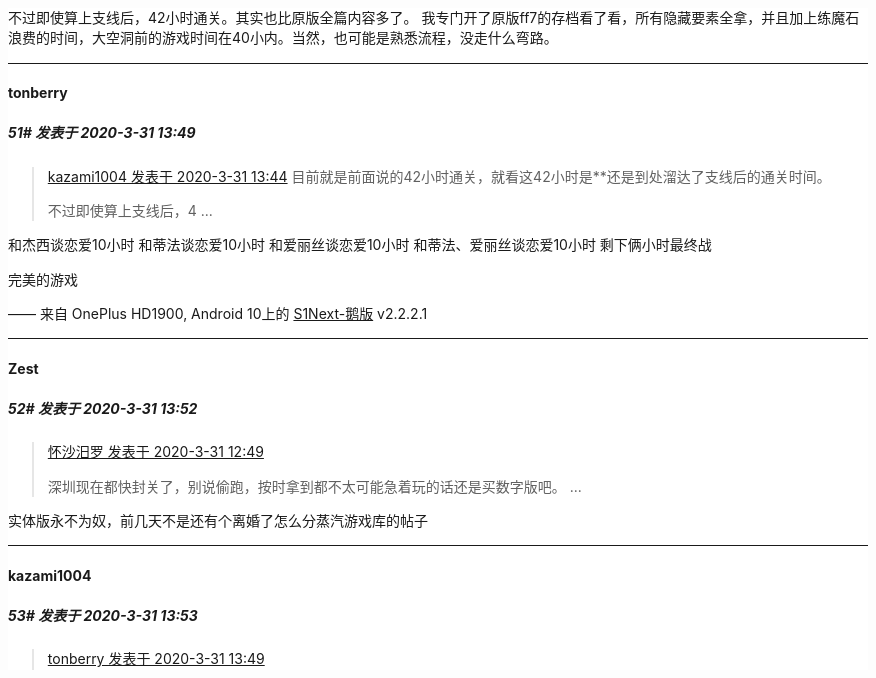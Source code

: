  不过即使算上支线后，42小时通关。其实也比原版全篇内容多了。 我专门开了原版ff7的存档看了看，所有隐藏要素全拿，并且加上练魔石浪费的时间，大空洞前的游戏时间在40小内。当然，也可能是熟悉流程，没走什么弯路。







-----

####  tonberry  
##### 51#       发表于 2020-3-31 13:49



<blockquote><a href="httphttps://bbs.saraba1st.com/2b/forum.php?mod=redirect&amp;goto=findpost&amp;pid=46933494&amp;ptid=1921682" target="_blank">kazami1004 发表于 2020-3-31 13:44</a>
目前就是前面说的42小时通关，就看这42小时是**还是到处溜达了支线后的通关时间。

 不过即使算上支线后，4 ...</blockquote>
和杰西谈恋爱10小时
和蒂法谈恋爱10小时
和爱丽丝谈恋爱10小时
和蒂法、爱丽丝谈恋爱10小时
剩下俩小时最终战

完美的游戏

—— 来自 OnePlus HD1900, Android 10上的 [S1Next-鹅版](https://github.com/ykrank/S1-Next/releases) v2.2.2.1







-----

####  Zest  
##### 52#       发表于 2020-3-31 13:52



<blockquote><a href="httphttps://bbs.saraba1st.com/2b/forum.php?mod=redirect&amp;goto=findpost&amp;pid=46932907&amp;ptid=1921682" target="_blank">怀沙汨罗 发表于 2020-3-31 12:49</a>

深圳现在都快封关了，别说偷跑，按时拿到都不太可能急着玩的话还是买数字版吧。 ...</blockquote>
实体版永不为奴，前几天不是还有个离婚了怎么分蒸汽游戏库的帖子








-----

####  kazami1004  
##### 53#       发表于 2020-3-31 13:53



<blockquote><a href="httphttps://bbs.saraba1st.com/2b/forum.php?mod=redirect&amp;goto=findpost&amp;pid=46933542&amp;ptid=1921682" target="_blank">tonberry 发表于 2020-3-31 13:49</a>
